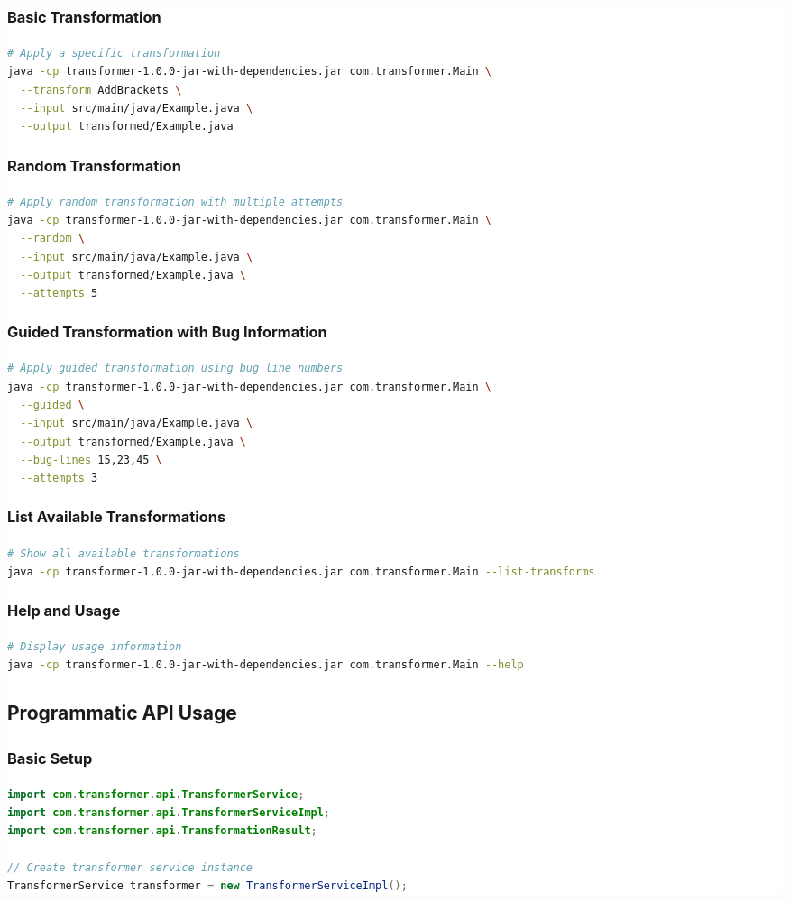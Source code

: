 ### Basic Transformation

```bash
# Apply a specific transformation
java -cp transformer-1.0.0-jar-with-dependencies.jar com.transformer.Main \
  --transform AddBrackets \
  --input src/main/java/Example.java \
  --output transformed/Example.java
```

### Random Transformation

```bash
# Apply random transformation with multiple attempts
java -cp transformer-1.0.0-jar-with-dependencies.jar com.transformer.Main \
  --random \
  --input src/main/java/Example.java \
  --output transformed/Example.java \
  --attempts 5
```

### Guided Transformation with Bug Information

```bash
# Apply guided transformation using bug line numbers
java -cp transformer-1.0.0-jar-with-dependencies.jar com.transformer.Main \
  --guided \
  --input src/main/java/Example.java \
  --output transformed/Example.java \
  --bug-lines 15,23,45 \
  --attempts 3
```

### List Available Transformations

```bash
# Show all available transformations
java -cp transformer-1.0.0-jar-with-dependencies.jar com.transformer.Main --list-transforms
```

### Help and Usage

```bash
# Display usage information
java -cp transformer-1.0.0-jar-with-dependencies.jar com.transformer.Main --help
```

## Programmatic API Usage

### Basic Setup

```java
import com.transformer.api.TransformerService;
import com.transformer.api.TransformerServiceImpl;
import com.transformer.api.TransformationResult;

// Create transformer service instance
TransformerService transformer = new TransformerServiceImpl();
```

